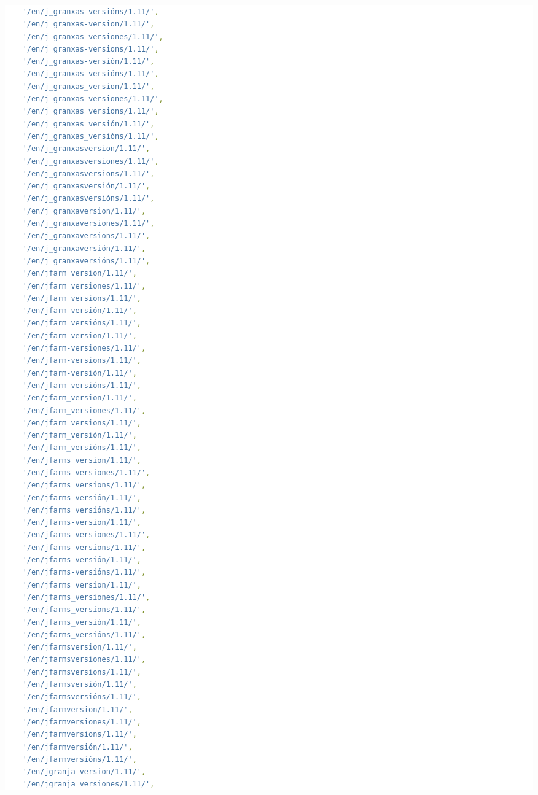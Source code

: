 ```yaml
    '/en/j_granxas versións/1.11/',
    '/en/j_granxas-version/1.11/',
    '/en/j_granxas-versiones/1.11/',
    '/en/j_granxas-versions/1.11/',
    '/en/j_granxas-versión/1.11/',
    '/en/j_granxas-versións/1.11/',
    '/en/j_granxas_version/1.11/',
    '/en/j_granxas_versiones/1.11/',
    '/en/j_granxas_versions/1.11/',
    '/en/j_granxas_versión/1.11/',
    '/en/j_granxas_versións/1.11/',
    '/en/j_granxasversion/1.11/',
    '/en/j_granxasversiones/1.11/',
    '/en/j_granxasversions/1.11/',
    '/en/j_granxasversión/1.11/',
    '/en/j_granxasversións/1.11/',
    '/en/j_granxaversion/1.11/',
    '/en/j_granxaversiones/1.11/',
    '/en/j_granxaversions/1.11/',
    '/en/j_granxaversión/1.11/',
    '/en/j_granxaversións/1.11/',
    '/en/jfarm version/1.11/',
    '/en/jfarm versiones/1.11/',
    '/en/jfarm versions/1.11/',
    '/en/jfarm versión/1.11/',
    '/en/jfarm versións/1.11/',
    '/en/jfarm-version/1.11/',
    '/en/jfarm-versiones/1.11/',
    '/en/jfarm-versions/1.11/',
    '/en/jfarm-versión/1.11/',
    '/en/jfarm-versións/1.11/',
    '/en/jfarm_version/1.11/',
    '/en/jfarm_versiones/1.11/',
    '/en/jfarm_versions/1.11/',
    '/en/jfarm_versión/1.11/',
    '/en/jfarm_versións/1.11/',
    '/en/jfarms version/1.11/',
    '/en/jfarms versiones/1.11/',
    '/en/jfarms versions/1.11/',
    '/en/jfarms versión/1.11/',
    '/en/jfarms versións/1.11/',
    '/en/jfarms-version/1.11/',
    '/en/jfarms-versiones/1.11/',
    '/en/jfarms-versions/1.11/',
    '/en/jfarms-versión/1.11/',
    '/en/jfarms-versións/1.11/',
    '/en/jfarms_version/1.11/',
    '/en/jfarms_versiones/1.11/',
    '/en/jfarms_versions/1.11/',
    '/en/jfarms_versión/1.11/',
    '/en/jfarms_versións/1.11/',
    '/en/jfarmsversion/1.11/',
    '/en/jfarmsversiones/1.11/',
    '/en/jfarmsversions/1.11/',
    '/en/jfarmsversión/1.11/',
    '/en/jfarmsversións/1.11/',
    '/en/jfarmversion/1.11/',
    '/en/jfarmversiones/1.11/',
    '/en/jfarmversions/1.11/',
    '/en/jfarmversión/1.11/',
    '/en/jfarmversións/1.11/',
    '/en/jgranja version/1.11/',
    '/en/jgranja versiones/1.11/',
```